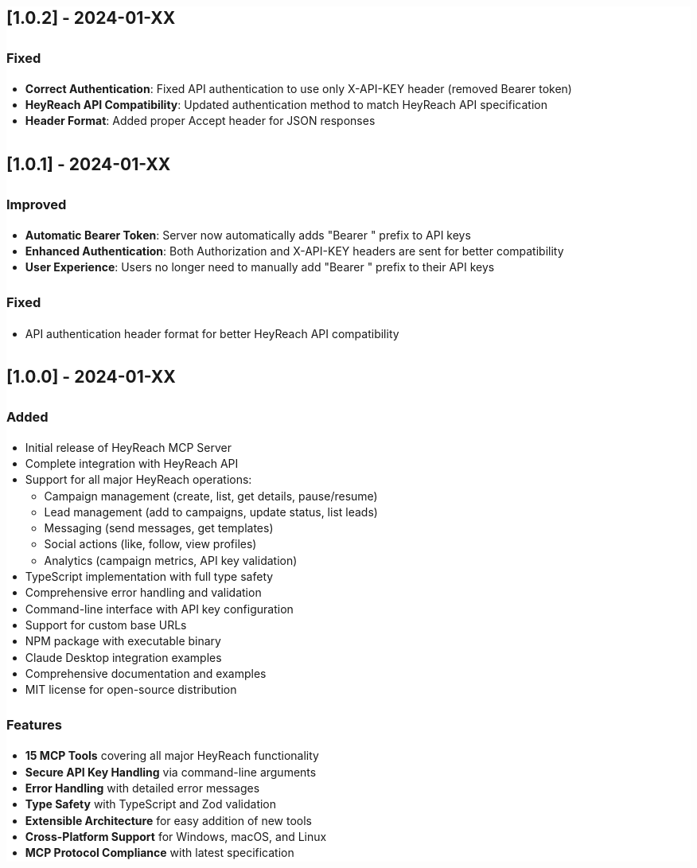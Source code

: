 ## [1.0.2] - 2024-01-XX

### Fixed
- **Correct Authentication**: Fixed API authentication to use only X-API-KEY header (removed Bearer token)
- **HeyReach API Compatibility**: Updated authentication method to match HeyReach API specification
- **Header Format**: Added proper Accept header for JSON responses

## [1.0.1] - 2024-01-XX

### Improved
- **Automatic Bearer Token**: Server now automatically adds "Bearer " prefix to API keys
- **Enhanced Authentication**: Both Authorization and X-API-KEY headers are sent for better compatibility
- **User Experience**: Users no longer need to manually add "Bearer " prefix to their API keys

### Fixed
- API authentication header format for better HeyReach API compatibility

## [1.0.0] - 2024-01-XX

### Added
- Initial release of HeyReach MCP Server
- Complete integration with HeyReach API
- Support for all major HeyReach operations:
  - Campaign management (create, list, get details, pause/resume)
  - Lead management (add to campaigns, update status, list leads)
  - Messaging (send messages, get templates)
  - Social actions (like, follow, view profiles)
  - Analytics (campaign metrics, API key validation)
- TypeScript implementation with full type safety
- Comprehensive error handling and validation
- Command-line interface with API key configuration
- Support for custom base URLs
- NPM package with executable binary
- Claude Desktop integration examples
- Comprehensive documentation and examples
- MIT license for open-source distribution

### Features
- **15 MCP Tools** covering all major HeyReach functionality
- **Secure API Key Handling** via command-line arguments
- **Error Handling** with detailed error messages
- **Type Safety** with TypeScript and Zod validation
- **Extensible Architecture** for easy addition of new tools
- **Cross-Platform Support** for Windows, macOS, and Linux
- **MCP Protocol Compliance** with latest specification
